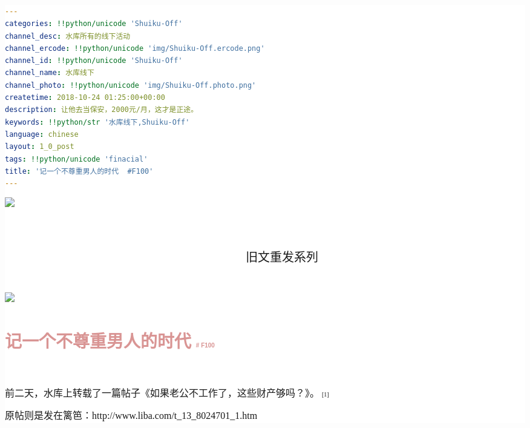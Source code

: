 ```yaml
---
categories: !!python/unicode 'Shuiku-Off'
channel_desc: 水库所有的线下活动
channel_ercode: !!python/unicode 'img/Shuiku-Off.ercode.png'
channel_id: !!python/unicode 'Shuiku-Off'
channel_name: 水库线下
channel_photo: !!python/unicode 'img/Shuiku-Off.photo.png'
createtime: 2018-10-24 01:25:00+00:00
description: 让他去当保安，2000元/月，这才是正途。
keywords: !!python/str '水库线下,Shuiku-Off'
language: chinese
layout: 1_0_post
tags: !!python/unicode 'finacial'
title: '记一个不尊重男人的时代  #F100'
---
```

<div class="rich_media_content" id="js_content">
<p style="white-space: normal;">
<img class="" data-copyright="0" data-ratio="0.08352402745995423" data-s="300,640" data-src="" data-type="png" data-w="874" src="{{ '/img/ibkgib9IoiaJWncCNtA15AldEMNpVP7QjgLVsgQNwVhGk70nzia9BFJibx913mFEjhlxKXfIDmMoMhN4XyatBGxhiaQw.png' | prepend: site.img | replace: '//','/' }}"/>
</p>
<p style="margin-top: 0.5em;margin-bottom: 0.5em;max-width: 100%;min-height: 1em;white-space: pre-wrap;text-align: center;">
<span style="max-width: 100%;font-size: 20px;box-sizing: border-box !important;word-wrap: break-word !important;">
          旧文重发系列
         </span>
</p>
<p style="white-space: normal;">
<img class="" data-copyright="0" data-ratio="0.04919908466819222" data-s="300,640" data-src="" data-type="png" data-w="874" src="{{ '/img/ibkgib9IoiaJWncCNtA15AldEMNpVP7QjgLN8fCp2x90AQBqVamf9dBIic01qwsJ9ib8tMgab2qJvWLVvzYM86InPZA.png' | prepend: site.img | replace: '//','/' }}"/>
</p>
<h1 style="white-space: normal;">
<span style="font-family: 微软雅黑, sans-serif;color: rgb(217, 149, 148);">
          记一个不尊重男人的时代
          <span style="font-size: 10px;">
           #
          </span>
<span style="font-size: 10px;">
           F100
          </span>
</span>
</h1>
<p style="white-space: normal;">
<span style="font-family: 微软雅黑, sans-serif;color: rgb(217, 149, 148);">
<span style="font-size: 10px;">
<br/>
</span>
</span>
</p>
<p style="white-space: normal;">
<span style="font-size: 16px;font-family: 楷体;">
          前二天，水库上转载了一篇帖子《如果老公不工作了，这些财产够吗？》。
          <span style="font-size: 10px;">
           [1]
          </span>
</span>
</p>
<p style="white-space: normal;">
<span style="font-size: 16px;font-family: 楷体;">
          原帖则是发在篱笆：http://www.liba.com/t_13_8024701_1.htm
         </span>
</p>